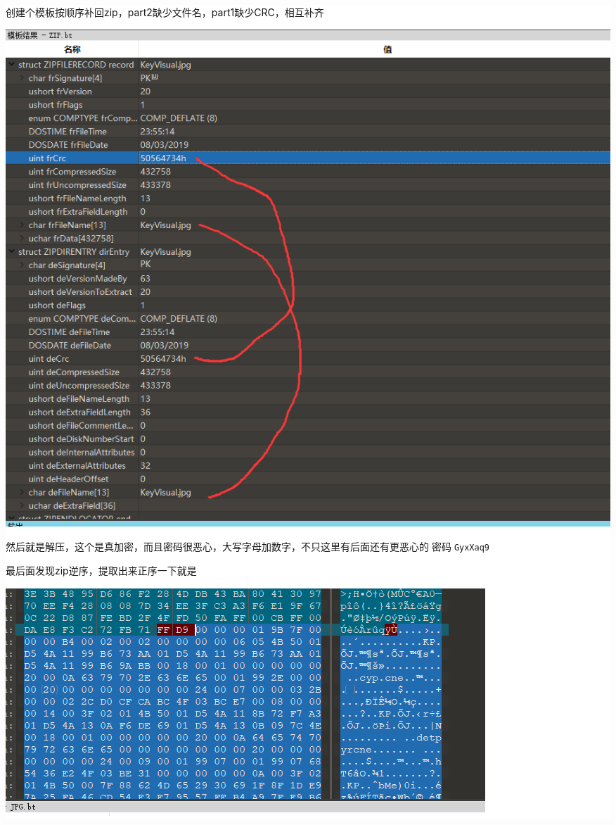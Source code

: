 创建个模板按顺序补回zip，part2缺少文件名，part1缺少CRC，相互补齐

![image-20220808013521328](纵横靶场记录.assets/image-20220808013521328.png)

然后就是解压，这个是真加密，而且密码很恶心，大写字母加数字，不只这里有后面还有更恶心的 	密码 `GyxXaq9`

最后面发现zip逆序，提取出来正序一下就是

![image-20220808013929556](纵横靶场记录.assets/image-20220808013929556.png)
